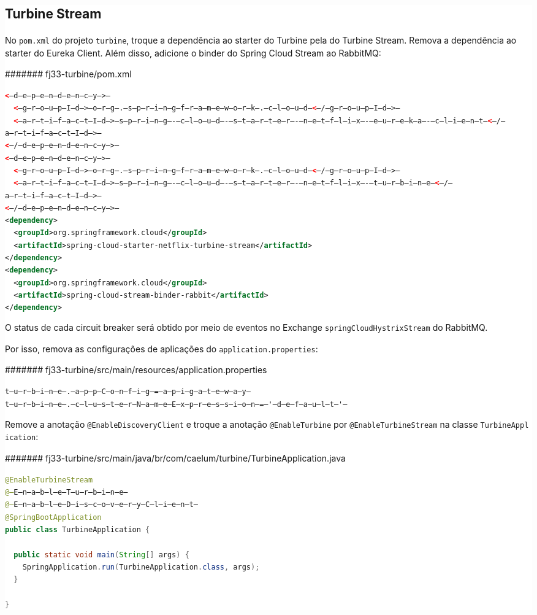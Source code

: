 ## Turbine Stream

No `pom.xml` do projeto `turbine`, troque a dependência ao starter do Turbine pela do Turbine Stream. Remova a dependência ao starter do Eureka Client. Além disso, adicione o binder do Spring Cloud Stream ao RabbitMQ:

####### fj33-turbine/pom.xml

```xml
<̶d̶e̶p̶e̶n̶d̶e̶n̶c̶y̶>̶
  <̶g̶r̶o̶u̶p̶I̶d̶>̶o̶r̶g̶.̶s̶p̶r̶i̶n̶g̶f̶r̶a̶m̶e̶w̶o̶r̶k̶.̶c̶l̶o̶u̶d̶<̶/̶g̶r̶o̶u̶p̶I̶d̶>̶
  <̶a̶r̶t̶i̶f̶a̶c̶t̶I̶d̶>̶s̶p̶r̶i̶n̶g̶-̶c̶l̶o̶u̶d̶-̶s̶t̶a̶r̶t̶e̶r̶-̶n̶e̶t̶f̶l̶i̶x̶-̶e̶u̶r̶e̶k̶a̶-̶c̶l̶i̶e̶n̶t̶<̶/̶a̶r̶t̶i̶f̶a̶c̶t̶I̶d̶>̶
<̶/̶d̶e̶p̶e̶n̶d̶e̶n̶c̶y̶>̶
<̶d̶e̶p̶e̶n̶d̶e̶n̶c̶y̶>̶
  <̶g̶r̶o̶u̶p̶I̶d̶>̶o̶r̶g̶.̶s̶p̶r̶i̶n̶g̶f̶r̶a̶m̶e̶w̶o̶r̶k̶.̶c̶l̶o̶u̶d̶<̶/̶g̶r̶o̶u̶p̶I̶d̶>̶
  <̶a̶r̶t̶i̶f̶a̶c̶t̶I̶d̶>̶s̶p̶r̶i̶n̶g̶-̶c̶l̶o̶u̶d̶-̶s̶t̶a̶r̶t̶e̶r̶-̶n̶e̶t̶f̶l̶i̶x̶-̶t̶u̶r̶b̶i̶n̶e̶<̶/̶a̶r̶t̶i̶f̶a̶c̶t̶I̶d̶>̶
<̶/̶d̶e̶p̶e̶n̶d̶e̶n̶c̶y̶>̶
<dependency>
  <groupId>org.springframework.cloud</groupId>
  <artifactId>spring-cloud-starter-netflix-turbine-stream</artifactId>
</dependency>
<dependency>
  <groupId>org.springframework.cloud</groupId>
  <artifactId>spring-cloud-stream-binder-rabbit</artifactId>
</dependency>
```

O status de cada circuit breaker será obtido por meio de eventos no Exchange `springCloudHystrixStream` do RabbitMQ.

Por isso, remova as configurações de aplicações do `application.properties`:

####### fj33-turbine/src/main/resources/application.properties

```properties
t̶u̶r̶b̶i̶n̶e̶.̶a̶p̶p̶C̶o̶n̶f̶i̶g̶=̶a̶p̶i̶g̶a̶t̶e̶w̶a̶y̶
t̶u̶r̶b̶i̶n̶e̶.̶c̶l̶u̶s̶t̶e̶r̶N̶a̶m̶e̶E̶x̶p̶r̶e̶s̶s̶i̶o̶n̶=̶'̶d̶e̶f̶a̶u̶l̶t̶'̶
```

Remove a anotação `@EnableDiscoveryClient` e troque a anotação `@EnableTurbine` por `@EnableTurbineStream` na classe `TurbineApplication`:

####### fj33-turbine/src/main/java/br/com/caelum/turbine/TurbineApplication.java

```java
@EnableTurbineStream
@̶E̶n̶a̶b̶l̶e̶T̶u̶r̶b̶i̶n̶e̶
@̶E̶n̶a̶b̶l̶e̶D̶i̶s̶c̶o̶v̶e̶r̶y̶C̶l̶i̶e̶n̶t̶
@SpringBootApplication
public class TurbineApplication {

  public static void main(String[] args) {
    SpringApplication.run(TurbineApplication.class, args);
  }

}
```

